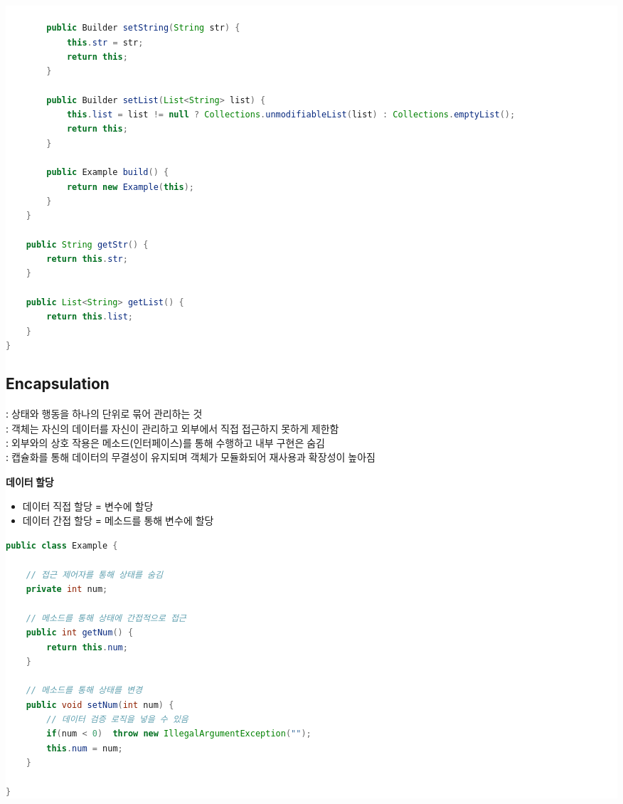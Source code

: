 ```java

        public Builder setString(String str) {
            this.str = str;
            return this;
        }

        public Builder setList(List<String> list) {
            this.list = list != null ? Collections.unmodifiableList(list) : Collections.emptyList();
            return this;
        }

        public Example build() {
            return new Example(this);
        }
    }

    public String getStr() {
        return this.str;
    }

    public List<String> getList() {
        return this.list;
    }
}
```



## Encapsulation
: 상태와 행동을 하나의 단위로 묶어 관리하는 것  
: 객체는 자신의 데이터를 자신이 관리하고 외부에서 직접 접근하지 못하게 제한함  
: 외부와의 상호 작용은 메소드(인터페이스)를 통해 수행하고 내부 구현은 숨김  
: 캡슐화를 통해 데이터의 무결성이 유지되며 객체가 모듈화되어 재사용과 확장성이 높아짐  

**데이터 할당**  
- 데이터 직접 할당 = 변수에 할당
- 데이터 간접 할당 = 메소드를 통해 변수에 할당


```java
public class Example {

    // 접근 제어자를 통해 상태를 숨김
    private int num;

    // 메소드를 통해 상태에 간접적으로 접근
    public int getNum() {
        return this.num;
    }

    // 메소드를 통해 상태를 변경
    public void setNum(int num) {
        // 데이터 검증 로직을 넣을 수 있음
        if(num < 0)  throw new IllegalArgumentException("");
        this.num = num;
    }

}
```

